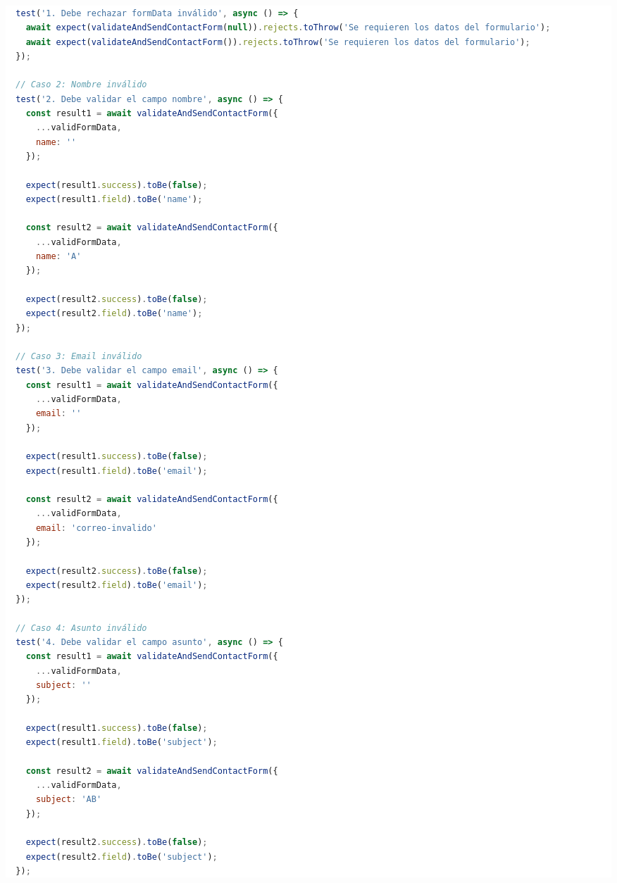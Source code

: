```javascript
  test('1. Debe rechazar formData inválido', async () => {
    await expect(validateAndSendContactForm(null)).rejects.toThrow('Se requieren los datos del formulario');
    await expect(validateAndSendContactForm()).rejects.toThrow('Se requieren los datos del formulario');
  });
  
  // Caso 2: Nombre inválido
  test('2. Debe validar el campo nombre', async () => {
    const result1 = await validateAndSendContactForm({
      ...validFormData,
      name: ''
    });
  
    expect(result1.success).toBe(false);
    expect(result1.field).toBe('name');
  
    const result2 = await validateAndSendContactForm({
      ...validFormData,
      name: 'A'
    });
  
    expect(result2.success).toBe(false);
    expect(result2.field).toBe('name');
  });
  
  // Caso 3: Email inválido
  test('3. Debe validar el campo email', async () => {
    const result1 = await validateAndSendContactForm({
      ...validFormData,
      email: ''
    });
  
    expect(result1.success).toBe(false);
    expect(result1.field).toBe('email');
  
    const result2 = await validateAndSendContactForm({
      ...validFormData,
      email: 'correo-invalido'
    });
  
    expect(result2.success).toBe(false);
    expect(result2.field).toBe('email');
  });
  
  // Caso 4: Asunto inválido
  test('4. Debe validar el campo asunto', async () => {
    const result1 = await validateAndSendContactForm({
      ...validFormData,
      subject: ''
    });
  
    expect(result1.success).toBe(false);
    expect(result1.field).toBe('subject');
  
    const result2 = await validateAndSendContactForm({
      ...validFormData,
      subject: 'AB'
    });
  
    expect(result2.success).toBe(false);
    expect(result2.field).toBe('subject');
  });
```